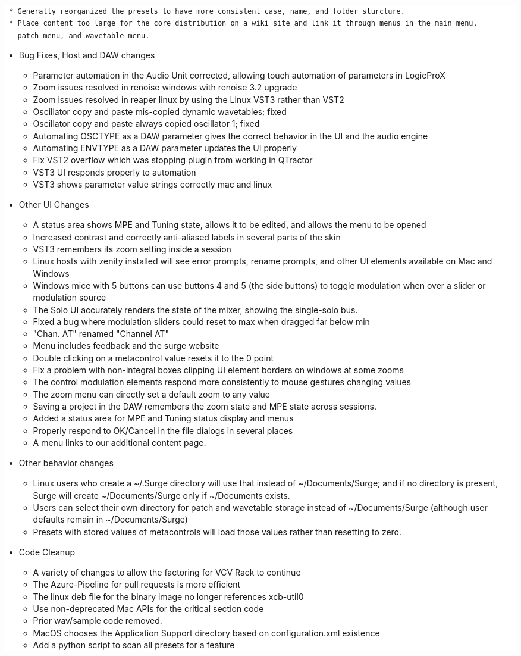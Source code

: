     * Generally reorganized the presets to have more consistent case, name, and folder sturcture.
     * Place content too large for the core distribution on a wiki site and link it through menus in the main menu,
       patch menu, and wavetable menu.

* Bug Fixes, Host and DAW changes
  * Parameter automation in the Audio Unit corrected, allowing touch automation of parameters in LogicProX
  * Zoom issues resolved in renoise windows with renoise 3.2 upgrade
  * Zoom issues resolved in reaper linux by using the Linux VST3 rather than VST2
  * Oscillator copy and paste mis-copied dynamic wavetables; fixed
  * Oscillator copy and paste always copied oscillator 1; fixed
  * Automating OSCTYPE as a DAW parameter gives the correct behavior in the UI and the audio engine
  * Automating ENVTYPE as a DAW parameter updates the UI properly
  * Fix VST2 overflow which was stopping plugin from working in QTractor
  * VST3 UI responds properly to automation
  * VST3 shows parameter value strings correctly mac and linux

* Other UI Changes
  * A status area shows MPE and Tuning state, allows it to be edited, and allows the menu to be opened
  * Increased contrast and correctly anti-aliased labels in several parts of the skin
  * VST3 remembers its zoom setting inside a session
  * Linux hosts with zenity installed will see error prompts, rename prompts, and other UI
    elements available on Mac and Windows
  * Windows mice with 5 buttons can use buttons 4 and 5 (the side buttons) to toggle modulation
    when over a slider or modulation source
  * The Solo UI accurately renders the state of the mixer, showing the single-solo bus.
  * Fixed a bug where modulation sliders could reset to max when dragged far below min
  * "Chan. AT" renamed "Channel AT"
  * Menu includes feedback and the surge website
  * Double clicking on a metacontrol value resets it to the 0 point
  * Fix a problem with non-integral boxes clipping UI element borders on windows at some zooms
  * The control modulation elements respond more consistently to mouse gestures changing values
  * The zoom menu can directly set a default zoom to any value
  * Saving a project in the DAW remembers the zoom state and MPE state across sessions.
  * Added a status area for MPE and Tuning status display and menus
  * Properly respond to OK/Cancel in the file dialogs in several places
  * A menu links to our additional content page.

* Other behavior changes
  * Linux users who create a ~/.Surge directory will use that instead of ~/Documents/Surge; and if no directory
    is present, Surge will create ~/Documents/Surge only if ~/Documents exists.
  * Users can select their own directory for patch and wavetable storage instead of ~/Documents/Surge (although
    user defaults remain in ~/Documents/Surge)
  * Presets with stored values of metacontrols will load those values rather than resetting to zero.

* Code Cleanup
  * A variety of changes to allow the factoring for VCV Rack to continue
  * The Azure-Pipeline for pull requests is more efficient
  * The linux deb file for the binary image no longer references xcb-util0
  * Use non-deprecated Mac APIs for the critical section code
  * Prior wav/sample code removed.
  * MacOS chooses the Application Support directory based on configuration.xml existence
  * Add a python script to scan all presets for a feature
